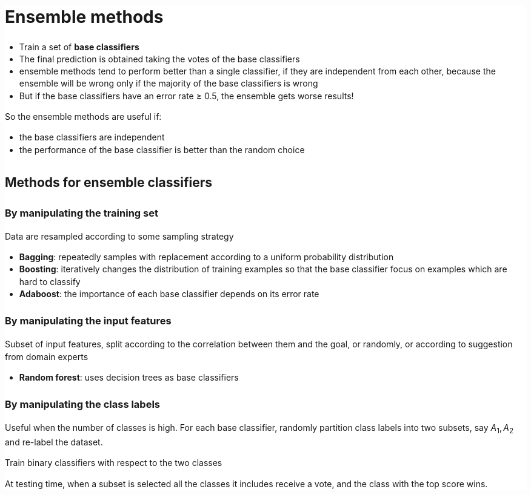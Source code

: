 # Ensemble methods

- Train a set of **base classifiers**
- The final prediction is obtained taking the votes of the base classifiers
- ensemble methods tend to perform better than a single classifier, if they are independent from each other, because the ensemble will be wrong only if the majority of the base classifiers is wrong
- But if the base classifiers have an error rate ≥ 0.5, the ensemble gets worse results!

So the ensemble methods are useful if:

- the base classifiers are independent
- the performance of the base classifier is better than the random choice

## Methods for ensemble classifiers

### By manipulating the training set

Data are resampled according to some sampling strategy

- **Bagging**: repeatedly samples with replacement according to a uniform probability distribution
- **Boosting**: iteratively changes the distribution of training examples so that the base classifier focus on examples which are hard to classify
- **Adaboost**: the importance of each base classifier depends on its error rate

### By manipulating the input features

Subset of input features, split according to the correlation between them and the goal, or randomly, or according to suggestion from domain experts

- **Random forest**: uses decision trees as base classifiers

### By manipulating the class labels

Useful when the number of classes is high. For each base classifier, randomly partition class labels into two subsets, say $A_1, A_2$ and re-label the dataset.

Train binary classifiers with respect to the two classes

At testing time, when a subset is selected all the classes it includes receive a vote, and the class with the top score wins.